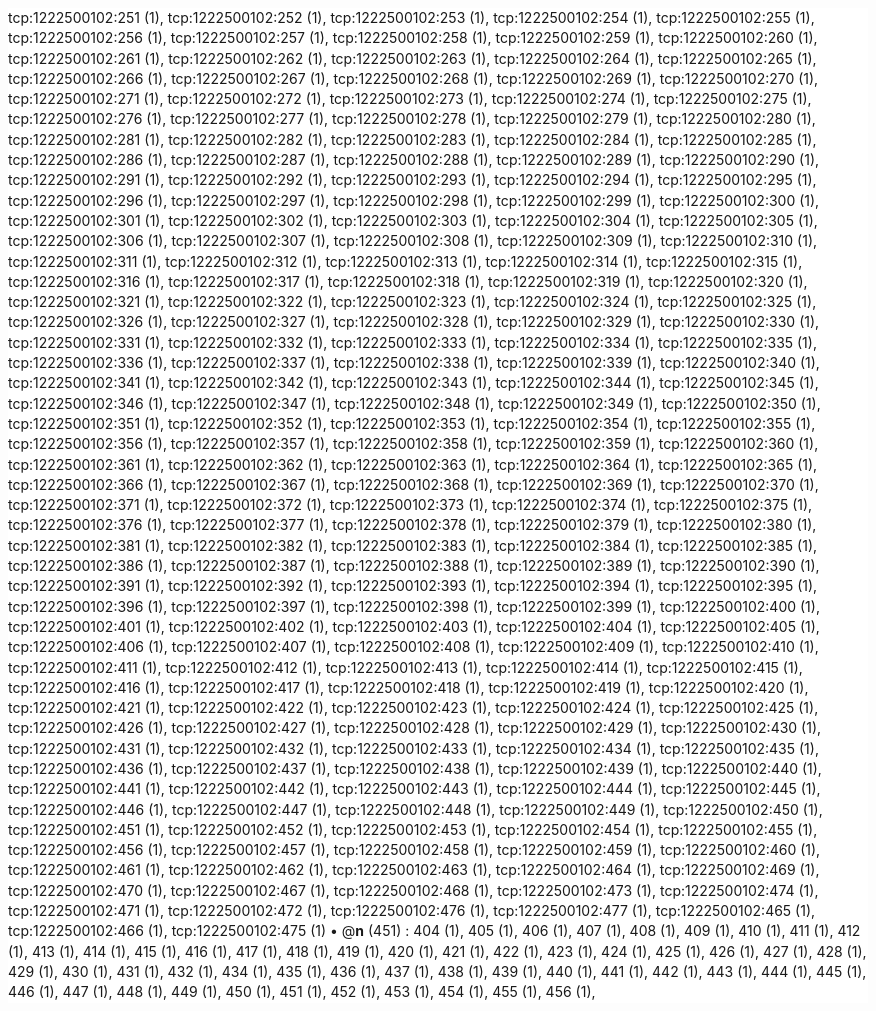 tcp:1222500102:251 (1), tcp:1222500102:252 (1), tcp:1222500102:253 (1), tcp:1222500102:254 (1), tcp:1222500102:255 (1), tcp:1222500102:256 (1), tcp:1222500102:257 (1), tcp:1222500102:258 (1), tcp:1222500102:259 (1), tcp:1222500102:260 (1), tcp:1222500102:261 (1), tcp:1222500102:262 (1), tcp:1222500102:263 (1), tcp:1222500102:264 (1), tcp:1222500102:265 (1), tcp:1222500102:266 (1), tcp:1222500102:267 (1), tcp:1222500102:268 (1), tcp:1222500102:269 (1), tcp:1222500102:270 (1), tcp:1222500102:271 (1), tcp:1222500102:272 (1), tcp:1222500102:273 (1), tcp:1222500102:274 (1), tcp:1222500102:275 (1), tcp:1222500102:276 (1), tcp:1222500102:277 (1), tcp:1222500102:278 (1), tcp:1222500102:279 (1), tcp:1222500102:280 (1), tcp:1222500102:281 (1), tcp:1222500102:282 (1), tcp:1222500102:283 (1), tcp:1222500102:284 (1), tcp:1222500102:285 (1), tcp:1222500102:286 (1), tcp:1222500102:287 (1), tcp:1222500102:288 (1), tcp:1222500102:289 (1), tcp:1222500102:290 (1), tcp:1222500102:291 (1), tcp:1222500102:292 (1), tcp:1222500102:293 (1), tcp:1222500102:294 (1), tcp:1222500102:295 (1), tcp:1222500102:296 (1), tcp:1222500102:297 (1), tcp:1222500102:298 (1), tcp:1222500102:299 (1), tcp:1222500102:300 (1), tcp:1222500102:301 (1), tcp:1222500102:302 (1), tcp:1222500102:303 (1), tcp:1222500102:304 (1), tcp:1222500102:305 (1), tcp:1222500102:306 (1), tcp:1222500102:307 (1), tcp:1222500102:308 (1), tcp:1222500102:309 (1), tcp:1222500102:310 (1), tcp:1222500102:311 (1), tcp:1222500102:312 (1), tcp:1222500102:313 (1), tcp:1222500102:314 (1), tcp:1222500102:315 (1), tcp:1222500102:316 (1), tcp:1222500102:317 (1), tcp:1222500102:318 (1), tcp:1222500102:319 (1), tcp:1222500102:320 (1), tcp:1222500102:321 (1), tcp:1222500102:322 (1), tcp:1222500102:323 (1), tcp:1222500102:324 (1), tcp:1222500102:325 (1), tcp:1222500102:326 (1), tcp:1222500102:327 (1), tcp:1222500102:328 (1), tcp:1222500102:329 (1), tcp:1222500102:330 (1), tcp:1222500102:331 (1), tcp:1222500102:332 (1), tcp:1222500102:333 (1), tcp:1222500102:334 (1), tcp:1222500102:335 (1), tcp:1222500102:336 (1), tcp:1222500102:337 (1), tcp:1222500102:338 (1), tcp:1222500102:339 (1), tcp:1222500102:340 (1), tcp:1222500102:341 (1), tcp:1222500102:342 (1), tcp:1222500102:343 (1), tcp:1222500102:344 (1), tcp:1222500102:345 (1), tcp:1222500102:346 (1), tcp:1222500102:347 (1), tcp:1222500102:348 (1), tcp:1222500102:349 (1), tcp:1222500102:350 (1), tcp:1222500102:351 (1), tcp:1222500102:352 (1), tcp:1222500102:353 (1), tcp:1222500102:354 (1), tcp:1222500102:355 (1), tcp:1222500102:356 (1), tcp:1222500102:357 (1), tcp:1222500102:358 (1), tcp:1222500102:359 (1), tcp:1222500102:360 (1), tcp:1222500102:361 (1), tcp:1222500102:362 (1), tcp:1222500102:363 (1), tcp:1222500102:364 (1), tcp:1222500102:365 (1), tcp:1222500102:366 (1), tcp:1222500102:367 (1), tcp:1222500102:368 (1), tcp:1222500102:369 (1), tcp:1222500102:370 (1), tcp:1222500102:371 (1), tcp:1222500102:372 (1), tcp:1222500102:373 (1), tcp:1222500102:374 (1), tcp:1222500102:375 (1), tcp:1222500102:376 (1), tcp:1222500102:377 (1), tcp:1222500102:378 (1), tcp:1222500102:379 (1), tcp:1222500102:380 (1), tcp:1222500102:381 (1), tcp:1222500102:382 (1), tcp:1222500102:383 (1), tcp:1222500102:384 (1), tcp:1222500102:385 (1), tcp:1222500102:386 (1), tcp:1222500102:387 (1), tcp:1222500102:388 (1), tcp:1222500102:389 (1), tcp:1222500102:390 (1), tcp:1222500102:391 (1), tcp:1222500102:392 (1), tcp:1222500102:393 (1), tcp:1222500102:394 (1), tcp:1222500102:395 (1), tcp:1222500102:396 (1), tcp:1222500102:397 (1), tcp:1222500102:398 (1), tcp:1222500102:399 (1), tcp:1222500102:400 (1), tcp:1222500102:401 (1), tcp:1222500102:402 (1), tcp:1222500102:403 (1), tcp:1222500102:404 (1), tcp:1222500102:405 (1), tcp:1222500102:406 (1), tcp:1222500102:407 (1), tcp:1222500102:408 (1), tcp:1222500102:409 (1), tcp:1222500102:410 (1), tcp:1222500102:411 (1), tcp:1222500102:412 (1), tcp:1222500102:413 (1), tcp:1222500102:414 (1), tcp:1222500102:415 (1), tcp:1222500102:416 (1), tcp:1222500102:417 (1), tcp:1222500102:418 (1), tcp:1222500102:419 (1), tcp:1222500102:420 (1), tcp:1222500102:421 (1), tcp:1222500102:422 (1), tcp:1222500102:423 (1), tcp:1222500102:424 (1), tcp:1222500102:425 (1), tcp:1222500102:426 (1), tcp:1222500102:427 (1), tcp:1222500102:428 (1), tcp:1222500102:429 (1), tcp:1222500102:430 (1), tcp:1222500102:431 (1), tcp:1222500102:432 (1), tcp:1222500102:433 (1), tcp:1222500102:434 (1), tcp:1222500102:435 (1), tcp:1222500102:436 (1), tcp:1222500102:437 (1), tcp:1222500102:438 (1), tcp:1222500102:439 (1), tcp:1222500102:440 (1), tcp:1222500102:441 (1), tcp:1222500102:442 (1), tcp:1222500102:443 (1), tcp:1222500102:444 (1), tcp:1222500102:445 (1), tcp:1222500102:446 (1), tcp:1222500102:447 (1), tcp:1222500102:448 (1), tcp:1222500102:449 (1), tcp:1222500102:450 (1), tcp:1222500102:451 (1), tcp:1222500102:452 (1), tcp:1222500102:453 (1), tcp:1222500102:454 (1), tcp:1222500102:455 (1), tcp:1222500102:456 (1), tcp:1222500102:457 (1), tcp:1222500102:458 (1), tcp:1222500102:459 (1), tcp:1222500102:460 (1), tcp:1222500102:461 (1), tcp:1222500102:462 (1), tcp:1222500102:463 (1), tcp:1222500102:464 (1), tcp:1222500102:469 (1), tcp:1222500102:470 (1), tcp:1222500102:467 (1), tcp:1222500102:468 (1), tcp:1222500102:473 (1), tcp:1222500102:474 (1), tcp:1222500102:471 (1), tcp:1222500102:472 (1), tcp:1222500102:476 (1), tcp:1222500102:477 (1), tcp:1222500102:465 (1), tcp:1222500102:466 (1), tcp:1222500102:475 (1)  •  @__n__ (451) : 404 (1), 405 (1), 406 (1), 407 (1), 408 (1), 409 (1), 410 (1), 411 (1), 412 (1), 413 (1), 414 (1), 415 (1), 416 (1), 417 (1), 418 (1), 419 (1), 420 (1), 421 (1), 422 (1), 423 (1), 424 (1), 425 (1), 426 (1), 427 (1), 428 (1), 429 (1), 430 (1), 431 (1), 432 (1), 434 (1), 435 (1), 436 (1), 437 (1), 438 (1), 439 (1), 440 (1), 441 (1), 442 (1), 443 (1), 444 (1), 445 (1), 446 (1), 447 (1), 448 (1), 449 (1), 450 (1), 451 (1), 452 (1), 453 (1), 454 (1), 455 (1), 456 (1),